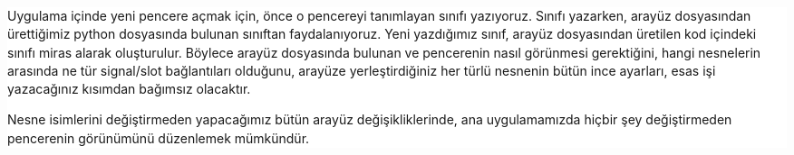 Uygulama içinde yeni pencere açmak için, önce o pencereyi tanımlayan sınıfı yazıyoruz. Sınıfı yazarken, arayüz dosyasından ürettiğimiz python dosyasında bulunan sınıftan faydalanıyoruz. Yeni yazdığımız sınıf, arayüz dosyasından üretilen kod içindeki sınıfı miras alarak oluşturulur. Böylece arayüz dosyasında bulunan ve pencerenin nasıl görünmesi gerektiğini, hangi nesnelerin arasında ne tür signal/slot bağlantıları olduğunu, arayüze yerleştirdiğiniz her türlü nesnenin bütün ince ayarları, esas işi yazacağınız kısımdan bağımsız olacaktır.

Nesne isimlerini değiştirmeden yapacağımız bütün arayüz değişikliklerinde, ana uygulamamızda hiçbir şey değiştirmeden pencerenin görünümünü düzenlemek mümkündür. 
